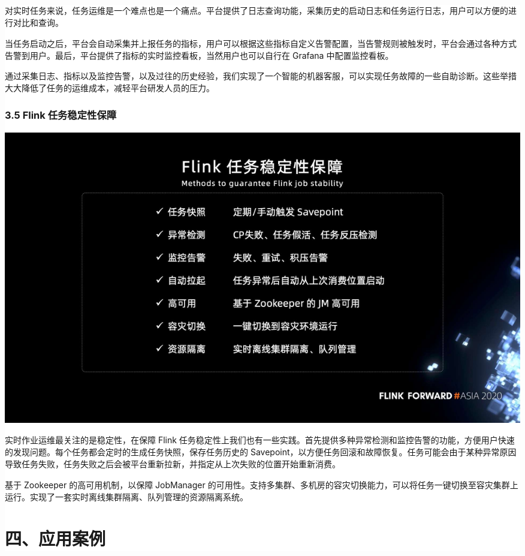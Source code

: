 对实时任务来说，任务运维是一个难点也是一个痛点。平台提供了日志查询功能，采集历史的启动日志和任务运行日志，用户可以方便的进行对比和查询。

当任务启动之后，平台会自动采集并上报任务的指标，用户可以根据这些指标自定义告警配置，当告警规则被触发时，平台会通过各种方式告警到用户。最后，平台提供了指标的实时监控看板，当然用户也可以自行在 Grafana 中配置监控看板。

通过采集日志、指标以及监控告警，以及过往的历史经验，我们实现了一个智能的机器客服，可以实现任务故障的一些自助诊断。这些举措大大降低了任务的运维成本，减轻平台研发人员的压力。

### 3.5 Flink 任务稳定性保障

![](../../assets/images/Flink/attachments/案例（3）：Flink%20在顺丰的应用实践_image_29.png)

实时作业运维最关注的是稳定性，在保障 Flink 任务稳定性上我们也有一些实践。首先提供多种异常检测和监控告警的功能，方便用户快速的发现问题。每个任务都会定时的生成任务快照，保存任务历史的 Savepoint，以方便任务回滚和故障恢复。任务可能会由于某种异常原因导致任务失败，任务失败之后会被平台重新拉新，并指定从上次失败的位置开始重新消费。

基于 Zookeeper 的高可用机制，以保障 JobManager 的可用性。支持多集群、多机房的容灾切换能力，可以将任务一键切换至容灾集群上运行。实现了一套实时离线集群隔离、队列管理的资源隔离系统。

# 四、应用案例
